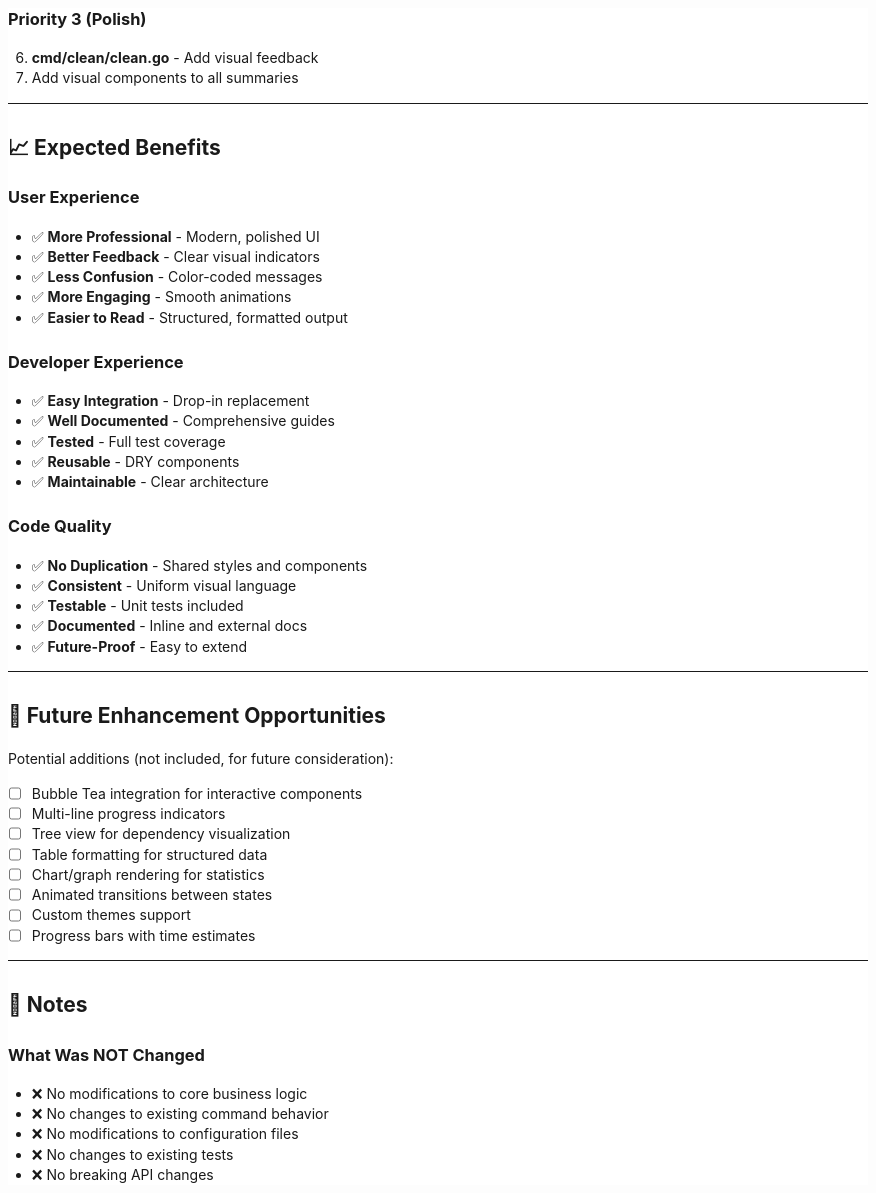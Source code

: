 ### Priority 3 (Polish)
6. **cmd/clean/clean.go** - Add visual feedback
7. Add visual components to all summaries

---

## 📈 Expected Benefits

### User Experience
- ✅ **More Professional** - Modern, polished UI
- ✅ **Better Feedback** - Clear visual indicators
- ✅ **Less Confusion** - Color-coded messages
- ✅ **More Engaging** - Smooth animations
- ✅ **Easier to Read** - Structured, formatted output

### Developer Experience
- ✅ **Easy Integration** - Drop-in replacement
- ✅ **Well Documented** - Comprehensive guides
- ✅ **Tested** - Full test coverage
- ✅ **Reusable** - DRY components
- ✅ **Maintainable** - Clear architecture

### Code Quality
- ✅ **No Duplication** - Shared styles and components
- ✅ **Consistent** - Uniform visual language
- ✅ **Testable** - Unit tests included
- ✅ **Documented** - Inline and external docs
- ✅ **Future-Proof** - Easy to extend

---

## 🔮 Future Enhancement Opportunities

Potential additions (not included, for future consideration):
- [ ] Bubble Tea integration for interactive components
- [ ] Multi-line progress indicators
- [ ] Tree view for dependency visualization
- [ ] Table formatting for structured data
- [ ] Chart/graph rendering for statistics
- [ ] Animated transitions between states
- [ ] Custom themes support
- [ ] Progress bars with time estimates

---

## 📝 Notes

### What Was NOT Changed
- ❌ No modifications to core business logic
- ❌ No changes to existing command behavior
- ❌ No modifications to configuration files
- ❌ No changes to existing tests
- ❌ No breaking API changes
